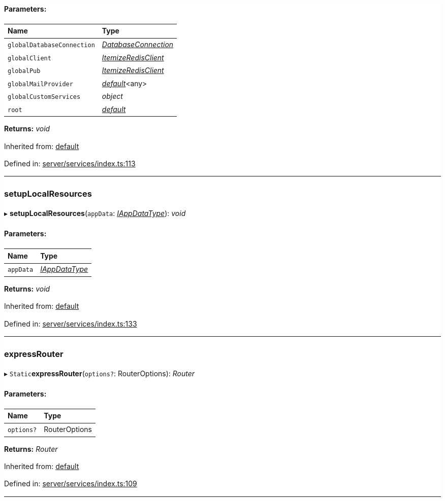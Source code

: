 #### Parameters:

Name | Type |
:------ | :------ |
`globalDatabaseConnection` | [*DatabaseConnection*](database.databaseconnection.md) |
`globalClient` | [*ItemizeRedisClient*](server_redis.itemizeredisclient.md) |
`globalPub` | [*ItemizeRedisClient*](server_redis.itemizeredisclient.md) |
`globalMailProvider` | [*default*](server_services_base_mailprovider.default.md)<any\> |
`globalCustomServices` | *object* |
`root` | [*default*](base_root.default.md) |

**Returns:** *void*

Inherited from: [default](server_services_base_mailprovider.default.md)

Defined in: [server/services/index.ts:113](https://github.com/onzag/itemize/blob/5fcde7cf/server/services/index.ts#L113)

___

### setupLocalResources

▸ **setupLocalResources**(`appData`: [*IAppDataType*](../interfaces/server.iappdatatype.md)): *void*

#### Parameters:

Name | Type |
:------ | :------ |
`appData` | [*IAppDataType*](../interfaces/server.iappdatatype.md) |

**Returns:** *void*

Inherited from: [default](server_services_base_mailprovider.default.md)

Defined in: [server/services/index.ts:133](https://github.com/onzag/itemize/blob/5fcde7cf/server/services/index.ts#L133)

___

### expressRouter

▸ `Static`**expressRouter**(`options?`: RouterOptions): *Router*

#### Parameters:

Name | Type |
:------ | :------ |
`options?` | RouterOptions |

**Returns:** *Router*

Inherited from: [default](server_services_base_mailprovider.default.md)

Defined in: [server/services/index.ts:109](https://github.com/onzag/itemize/blob/5fcde7cf/server/services/index.ts#L109)

___

